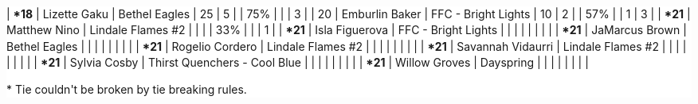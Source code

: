 | **\*18** | Lizette Gaku | Bethel Eagles | 25 | 5 |  | 75% |  |  | 3 |
| 20 | Emburlin Baker | FFC - Bright Lights | 10 | 2 |  | 57% |  | 1 | 3 |
| **\*21** | Matthew Nino | Lindale Flames #2 |  |  |  | 33% |  |  | 1 |
| **\*21** | Isla Figuerova | FFC - Bright Lights |  |  |  |  |  |  |  |
| **\*21** | JaMarcus Brown | Bethel Eagles |  |  |  |  |  |  |  |
| **\*21** | Rogelio Cordero | Lindale Flames #2 |  |  |  |  |  |  |  |
| **\*21** | Savannah Vidaurri | Lindale Flames #2 |  |  |  |  |  |  |  |
| **\*21** | Sylvia Cosby | Thirst Quenchers - Cool Blue |  |  |  |  |  |  |  |
| **\*21** | Willow Groves | Dayspring |  |  |  |  |  |  |  |

\* Tie couldn't be broken by tie breaking rules.

